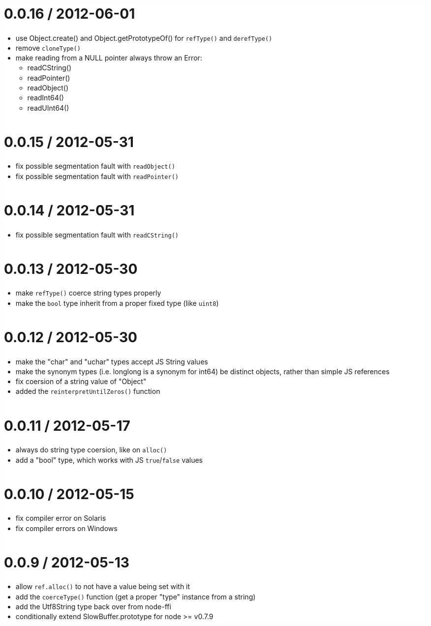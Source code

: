 0.0.16 / 2012-06-01
===================

  * use Object.create() and Object.getPrototypeOf() for `refType()` and `derefType()`
  * remove `cloneType()`
  * make reading from a NULL pointer always throw an Error:
    * readCString()
    * readPointer()
    * readObject()
    * readInt64()
    * readUInt64()

0.0.15 / 2012-05-31
===================

  * fix possible segmentation fault with `readObject()`
  * fix possible segmentation fault with `readPointer()`

0.0.14 / 2012-05-31
===================

  * fix possible segmentation fault with `readCString()`

0.0.13 / 2012-05-30
===================

  * make `refType()` coerce string types properly
  * make the `bool` type inherit from a proper fixed type (like `uint8`)

0.0.12 / 2012-05-30
===================

  * make the "char" and "uchar" types accept JS String values
  * make the synonym types (i.e. longlong is a synonym for int64) be distinct objects, rather than simple JS references
  * fix coersion of a string value of "Object"
  * added the `reinterpretUntilZeros()` function

0.0.11 / 2012-05-17
===================

  * always do string type coersion, like on `alloc()`
  * add a "bool" type, which works with JS `true`/`false` values

0.0.10 / 2012-05-15
===================

  * fix compiler error on Solaris
  * fix compiler errors on Windows

0.0.9 / 2012-05-13
==================

  * allow `ref.alloc()` to not have a value being set with it
  * add the `coerceType()` function (get a proper "type" instance from a string)
  * add the Utf8String type back over from node-ffi
  * conditionally extend SlowBuffer.prototype for node >= v0.7.9
